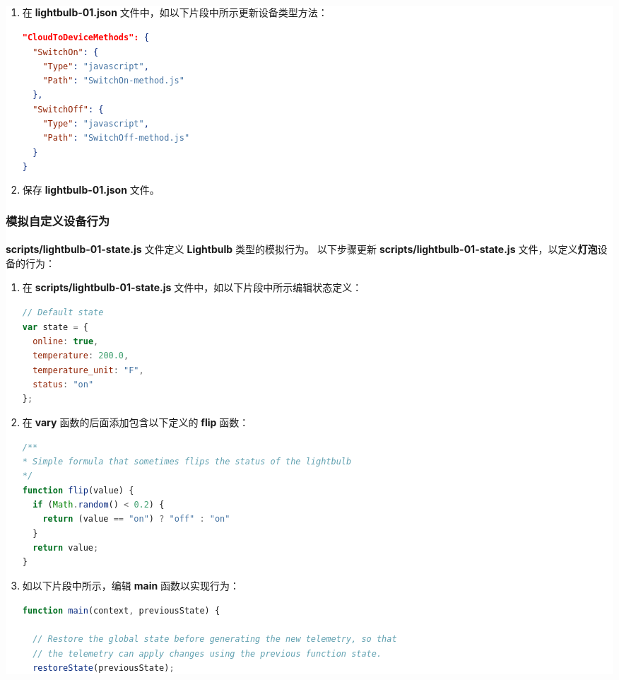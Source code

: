 1. 在 **lightbulb-01.json** 文件中，如以下片段中所示更新设备类型方法：

    ```json
    "CloudToDeviceMethods": {
      "SwitchOn": {
        "Type": "javascript",
        "Path": "SwitchOn-method.js"
      },
      "SwitchOff": {
        "Type": "javascript",
        "Path": "SwitchOff-method.js"
      }
    }
    ```

1. 保存 **lightbulb-01.json** 文件。

### <a name="simulate-custom-device-behavior"></a>模拟自定义设备行为

**scripts/lightbulb-01-state.js** 文件定义 **Lightbulb** 类型的模拟行为。 以下步骤更新 **scripts/lightbulb-01-state.js** 文件，以定义**灯泡**设备的行为：

1. 在 **scripts/lightbulb-01-state.js** 文件中，如以下片段中所示编辑状态定义：

    ```js
    // Default state
    var state = {
      online: true,
      temperature: 200.0,
      temperature_unit: "F",
      status: "on"
    };
    ```

1. 在 **vary** 函数的后面添加包含以下定义的 **flip** 函数：

    ```js
    /**
    * Simple formula that sometimes flips the status of the lightbulb
    */
    function flip(value) {
      if (Math.random() < 0.2) {
        return (value == "on") ? "off" : "on"
      }
      return value;
    }
    ```

1. 如以下片段中所示，编辑 **main** 函数以实现行为：

    ```js
    function main(context, previousState) {

      // Restore the global state before generating the new telemetry, so that
      // the telemetry can apply changes using the previous function state.
      restoreState(previousState);
